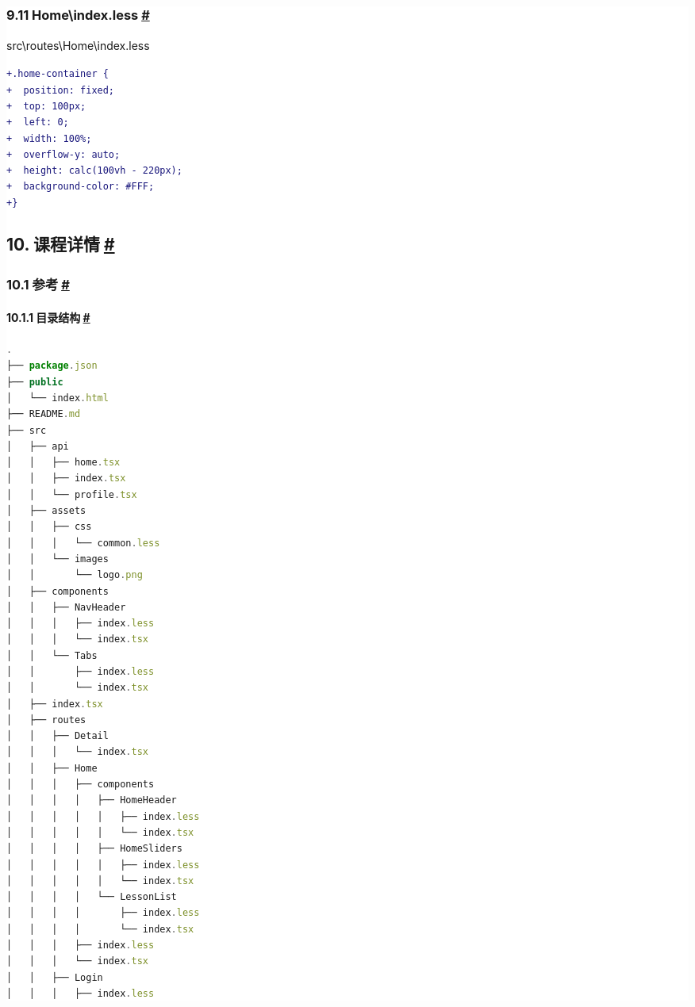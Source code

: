 ### 9.11 Home\index.less [#](#t116911-homeindexless)

src\routes\Home\index.less

```diff
+.home-container {
+  position: fixed;
+  top: 100px;
+  left: 0;
+  width: 100%;
+  overflow-y: auto;
+  height: calc(100vh - 220px);
+  background-color: #FFF;
+}
```

## 10. 课程详情 [#](#t11710-课程详情)

### 10.1 参考 [#](#t118101-参考)

#### 10.1.1 目录结构 [#](#t1191011-目录结构)

```js
.
├── package.json
├── public
│   └── index.html
├── README.md
├── src
│   ├── api
│   │   ├── home.tsx
│   │   ├── index.tsx
│   │   └── profile.tsx
│   ├── assets
│   │   ├── css
│   │   │   └── common.less
│   │   └── images
│   │       └── logo.png
│   ├── components
│   │   ├── NavHeader
│   │   │   ├── index.less
│   │   │   └── index.tsx
│   │   └── Tabs
│   │       ├── index.less
│   │       └── index.tsx
│   ├── index.tsx
│   ├── routes
│   │   ├── Detail
│   │   │   └── index.tsx
│   │   ├── Home
│   │   │   ├── components
│   │   │   │   ├── HomeHeader
│   │   │   │   │   ├── index.less
│   │   │   │   │   └── index.tsx
│   │   │   │   ├── HomeSliders
│   │   │   │   │   ├── index.less
│   │   │   │   │   └── index.tsx
│   │   │   │   └── LessonList
│   │   │   │       ├── index.less
│   │   │   │       └── index.tsx
│   │   │   ├── index.less
│   │   │   └── index.tsx
│   │   ├── Login
│   │   │   ├── index.less
```